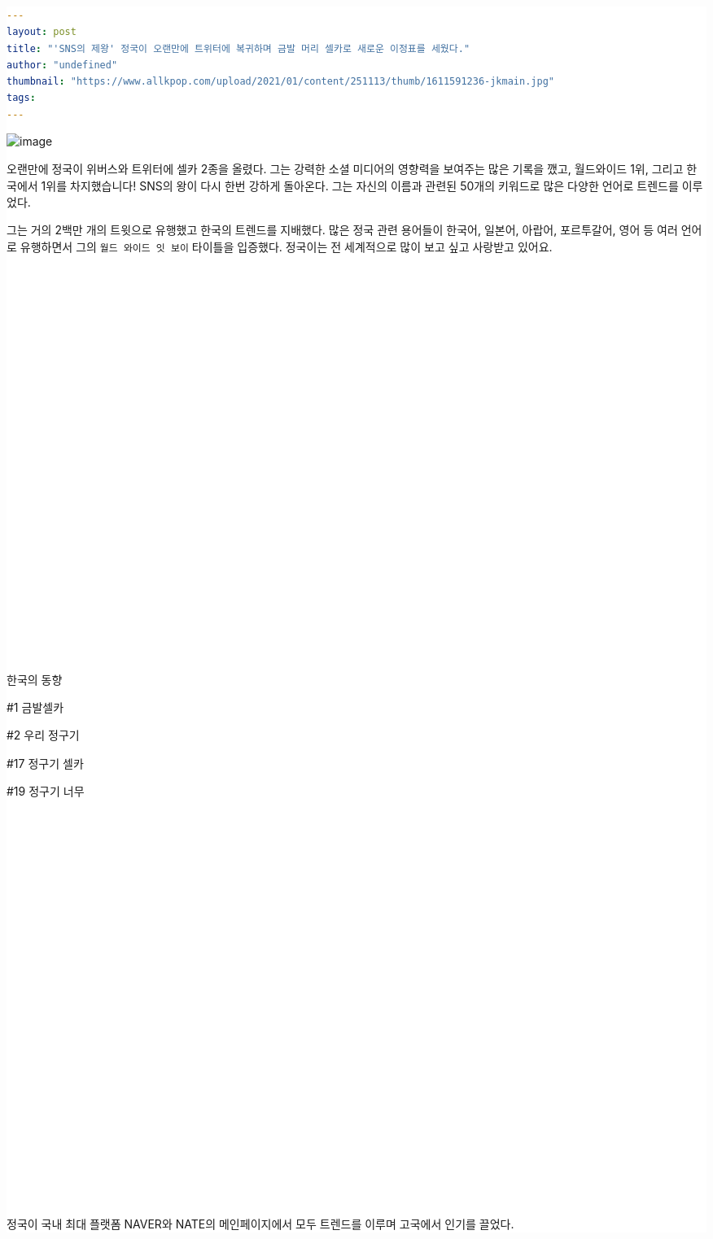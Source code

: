 ```yaml
---
layout: post
title: "'SNS의 제왕' 정국이 오랜만에 트위터에 복귀하며 금발 머리 셀카로 새로운 이정표를 세웠다."
author: "undefined"
thumbnail: "https://www.allkpop.com/upload/2021/01/content/251113/thumb/1611591236-jkmain.jpg"
tags: 
---
```



![image](https://www.allkpop.com/upload/2021/01/content/251113/1611591236-jkmain.jpg)

오랜만에 정국이 위버스와 트위터에 셀카 2종을 올렸다. 그는 강력한 소셜 미디어의 영향력을 보여주는 많은 기록을 깼고, 월드와이드 1위, 그리고 한국에서 1위를 차지했습니다! SNS의 왕이 다시 한번 강하게 돌아온다. 그는 자신의 이름과 관련된 50개의 키워드로 많은 다양한 언어로 트렌드를 이루었다.

그는 거의 2백만 개의 트윗으로 유행했고 한국의 트렌드를 지배했다. 많은 정국 관련 용어들이 한국어, 일본어, 아랍어, 포르투갈어, 영어 등 여러 언어로 유행하면서 그의 `월드 와이드 잇 보이` 타이틀을 입증했다. 정국이는 전 세계적으로 많이 보고 싶고 사랑받고 있어요.


<div class="video_wrapper" style="padding-top: 56.25%;">
    <iframe id="twitter-widget-0" scrolling="no" frameborder="0" allowtransparency="true" allowfullscreen="true" class="" style="position: static; visibility: visible; width: 550px; height: 831px; display: block; flex-grow: 1;" title="Twitter Tweet" src="https://platform.twitter.com/embed/index.html?creatorScreenName=allkpop&amp;dnt=false&amp;embedId=twitter-widget-0&amp;frame=false&amp;hideCard=false&amp;hideThread=false&amp;id=1353680547705360384&amp;lang=en&amp;origin=https%3A%2F%2Fwww.allkpop.com%2Farticle%2F2021%2F01%2Fking-of-sns-jungkook-returns-to-twitter-after-a-long-time-and-trends-worldwide-while-setting-new-milestones-with-his-blonde-hair-selfies&amp;siteScreenName=allkpop&amp;theme=light&amp;widgetsVersion=ed20a2b%3A1601588405575&amp;width=550px" data-tweet-id="1353680547705360384"></iframe>
</div>


한국의 동향

#1 금발셀카

#2 우리 정구기

#17 정구기 셀카

#19 정구기 너무


<div class="video_wrapper" style="padding-top: 56.25%;">
    <iframe id="twitter-widget-1" scrolling="no" frameborder="0" allowtransparency="true" allowfullscreen="true" class="" style="position: static; visibility: visible; width: 550px; height: 1149px; display: block; flex-grow: 1;" title="Twitter Tweet" src="https://platform.twitter.com/embed/index.html?creatorScreenName=allkpop&amp;dnt=false&amp;embedId=twitter-widget-1&amp;frame=false&amp;hideCard=false&amp;hideThread=false&amp;id=1353551136813326336&amp;lang=en&amp;origin=https%3A%2F%2Fwww.allkpop.com%2Farticle%2F2021%2F01%2Fking-of-sns-jungkook-returns-to-twitter-after-a-long-time-and-trends-worldwide-while-setting-new-milestones-with-his-blonde-hair-selfies&amp;siteScreenName=allkpop&amp;theme=light&amp;widgetsVersion=ed20a2b%3A1601588405575&amp;width=550px" data-tweet-id="1353551136813326336"></iframe>
</div>


정국이 국내 최대 플랫폼 NAVER와 NATE의 메인페이지에서 모두 트렌드를 이루며 고국에서 인기를 끌었다.
